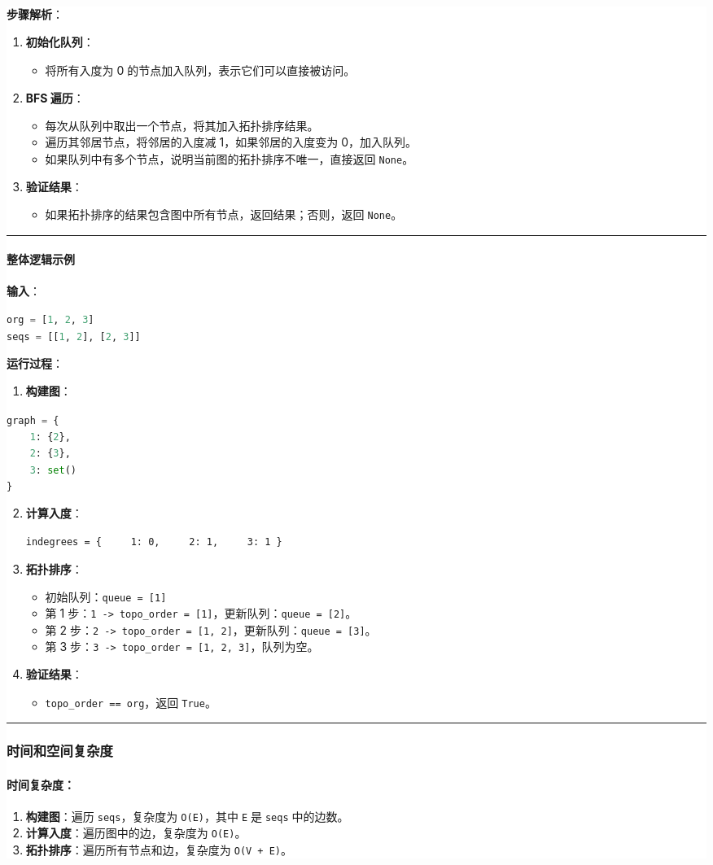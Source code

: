 **步骤解析**：

1. **初始化队列**：
    
    - 将所有入度为 0 的节点加入队列，表示它们可以直接被访问。
2. **BFS 遍历**：
    
    - 每次从队列中取出一个节点，将其加入拓扑排序结果。
    - 遍历其邻居节点，将邻居的入度减 1，如果邻居的入度变为 0，加入队列。
    - 如果队列中有多个节点，说明当前图的拓扑排序不唯一，直接返回 `None`。
3. **验证结果**：
    
    - 如果拓扑排序的结果包含图中所有节点，返回结果；否则，返回 `None`。

---

#### 整体逻辑示例

**输入**：
```python
org = [1, 2, 3]
seqs = [[1, 2], [2, 3]]

```

**运行过程**：

1. **构建图**：
```python
graph = {
    1: {2},
    2: {3},
    3: set()
}

```
    
2. **计算入度**：

    `indegrees = {     1: 0,     2: 1,     3: 1 }`
    
3. **拓扑排序**：
    
    - 初始队列：`queue = [1]`
    - 第 1 步：`1 -> topo_order = [1]`，更新队列：`queue = [2]`。
    - 第 2 步：`2 -> topo_order = [1, 2]`，更新队列：`queue = [3]`。
    - 第 3 步：`3 -> topo_order = [1, 2, 3]`，队列为空。
4. **验证结果**：
    
    - `topo_order == org`，返回 `True`。

---

### 时间和空间复杂度

#### 时间复杂度：

1. **构建图**：遍历 `seqs`，复杂度为 `O(E)`，其中 `E` 是 `seqs` 中的边数。
2. **计算入度**：遍历图中的边，复杂度为 `O(E)`。
3. **拓扑排序**：遍历所有节点和边，复杂度为 `O(V + E)`。
